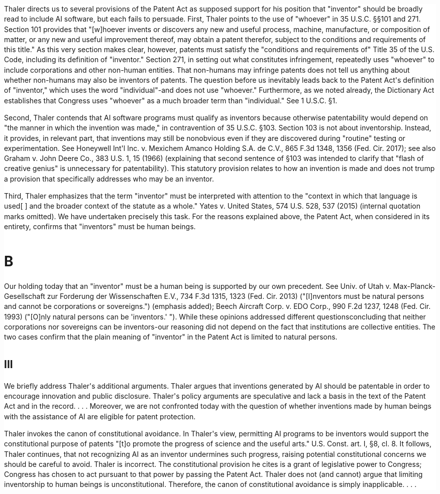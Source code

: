Thaler directs us to several provisions of the Patent Act as supposed support for his position that "inventor" should be broadly read to include AI software, but each fails to persuade. First, Thaler points to the use of "whoever" in 35 U.S.C. §§101 and 271. Section 101 provides that "[w]hoever invents or discovers any new and useful process, machine, manufacture, or composition of matter, or any new and useful improvement thereof, may obtain a patent therefor, subject to the conditions and requirements of this title." As this very section makes clear, however, patents must satisfy the "conditions and requirements of" Title 35 of the U.S. Code, including its definition of "inventor." Section 271, in setting out what constitutes infringement, repeatedly uses "whoever" to include corporations and other non-human entities. That non-humans may infringe patents does not tell us anything about whether non-humans may also be inventors of patents. The question before us inevitably leads back to the Patent Act's definition of "inventor," which uses the word "individual"-and does not use "whoever." Furthermore, as we noted already, the Dictionary Act establishes that Congress uses "whoever" as a much broader term than "individual." See 1 U.S.C. §1.

Second, Thaler contends that AI software programs must qualify as inventors because otherwise patentability would depend on "the manner in which the invention was made," in contravention of 35 U.S.C. §103. Section 103 is not about inventorship. Instead, it provides, in relevant part, that inventions may still be nonobvious even if they are discovered during "routine" testing or experimentation. See Honeywell Int'l Inc. v. Mexichem Amanco Holding S.A. de C.V., 865 F.3d 1348, 1356 (Fed. Cir. 2017); see also Graham v. John Deere Co., 383 U.S. 1, 15 (1966) (explaining that second sentence of §103 was intended to clarify that "flash of creative genius" is unnecessary for patentability). This statutory provision relates to how an invention is made and does not trump a provision that specifically addresses who may be an inventor.

Third, Thaler emphasizes that the term "inventor" must be interpreted with attention to the "context in which that language is used[ ] and the broader context of the statute as a whole." Yates v. United States, 574 U.S. 528, 537 (2015) (internal quotation marks omitted). We have undertaken precisely this task. For the reasons explained above, the Patent Act, when considered in its entirety, confirms that "inventors" must be human beings.

# B 

Our holding today that an "inventor" must be a human being is supported by our own precedent. See Univ. of Utah v. Max-Planck-Gesellschaft zur Forderung der Wissenschaften E.V., 734 F.3d 1315, 1323 (Fed. Cir. 2013) ("[I]nventors must be natural persons and cannot be corporations or sovereigns.") (emphasis added); Beech Aircraft Corp. v. EDO Corp., 990 F.2d 1237, 1248 (Fed. Cir. 1993) ("[O]nly natural persons can be 'inventors.' "). While these opinions addressed different questionsconcluding that neither corporations nor sovereigns can be inventors-our reasoning did not depend on the fact that institutions are collective entities. The two cases confirm that the plain meaning of "inventor" in the Patent Act is limited to natural persons.

## III

We briefly address Thaler's additional arguments.
Thaler argues that inventions generated by AI should be patentable in order to encourage innovation and public disclosure. Thaler's policy arguments are speculative and lack a basis in the text of the Patent Act and in the record. . . . Moreover, we are not confronted today with the question of whether inventions made by human beings with the assistance of AI are eligible for patent protection.

Thaler invokes the canon of constitutional avoidance. In Thaler's view, permitting AI programs to be inventors would support the constitutional purpose of patents "[t]o promote the progress of science and the useful arts." U.S. Const. art. I, §8, cl. 8. It follows, Thaler continues, that not recognizing AI as an inventor undermines such progress, raising potential constitutional concerns we should be careful to avoid. Thaler is incorrect. The constitutional provision he cites is a grant of legislative power to Congress; Congress has chosen to act pursuant to that power by passing the Patent Act. Thaler does not (and cannot) argue that limiting inventorship to human beings is unconstitutional. Therefore, the canon of constitutional avoidance is simply inapplicable. . . .
